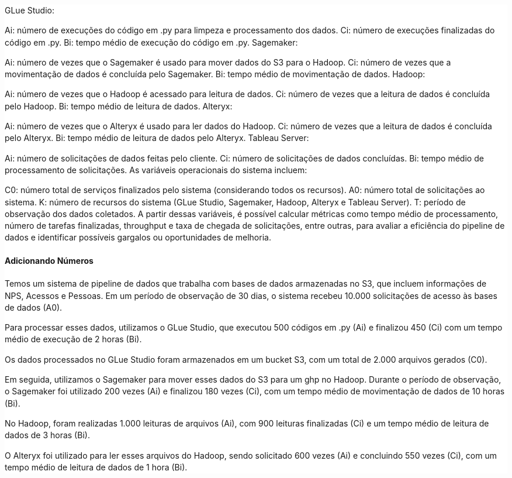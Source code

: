 GLue Studio:

Ai: número de execuções do código em .py para limpeza e processamento dos dados.
Ci: número de execuções finalizadas do código em .py.
Bi: tempo médio de execução do código em .py.
Sagemaker:

Ai: número de vezes que o Sagemaker é usado para mover dados do S3 para o Hadoop.
Ci: número de vezes que a movimentação de dados é concluída pelo Sagemaker.
Bi: tempo médio de movimentação de dados.
Hadoop:

Ai: número de vezes que o Hadoop é acessado para leitura de dados.
Ci: número de vezes que a leitura de dados é concluída pelo Hadoop.
Bi: tempo médio de leitura de dados.
Alteryx:

Ai: número de vezes que o Alteryx é usado para ler dados do Hadoop.
Ci: número de vezes que a leitura de dados é concluída pelo Alteryx.
Bi: tempo médio de leitura de dados pelo Alteryx.
Tableau Server:

Ai: número de solicitações de dados feitas pelo cliente.
Ci: número de solicitações de dados concluídas.
Bi: tempo médio de processamento de solicitações.
As variáveis operacionais do sistema incluem:

C0: número total de serviços finalizados pelo sistema (considerando todos os recursos).
A0: número total de solicitações ao sistema.
K: número de recursos do sistema (GLue Studio, Sagemaker, Hadoop, Alteryx e Tableau Server).
T: período de observação dos dados coletados.
A partir dessas variáveis, é possível calcular métricas como tempo médio de processamento, número de tarefas finalizadas, throughput e taxa de chegada de solicitações, entre outras, para avaliar a eficiência do pipeline de dados e identificar possíveis gargalos ou oportunidades de melhoria.

#### Adicionando Números

Temos um sistema de pipeline de dados que trabalha com bases de dados armazenadas no S3, que incluem informações de NPS, Acessos e Pessoas. Em um período de observação de 30 dias, o sistema recebeu 10.000 solicitações de acesso às bases de dados (A0).

Para processar esses dados, utilizamos o GLue Studio, que executou 500 códigos em .py (Ai) e finalizou 450 (Ci) com um tempo médio de execução de 2 horas (Bi).

Os dados processados no GLue Studio foram armazenados em um bucket S3, com um total de 2.000 arquivos gerados (C0).

Em seguida, utilizamos o Sagemaker para mover esses dados do S3 para um ghp no Hadoop. Durante o período de observação, o Sagemaker foi utilizado 200 vezes (Ai) e finalizou 180 vezes (Ci), com um tempo médio de movimentação de dados de 10 horas (Bi).

No Hadoop, foram realizadas 1.000 leituras de arquivos (Ai), com 900 leituras finalizadas (Ci) e um tempo médio de leitura de dados de 3 horas (Bi).

O Alteryx foi utilizado para ler esses arquivos do Hadoop, sendo solicitado 600 vezes (Ai) e concluindo 550 vezes (Ci), com um tempo médio de leitura de dados de 1 hora (Bi).
